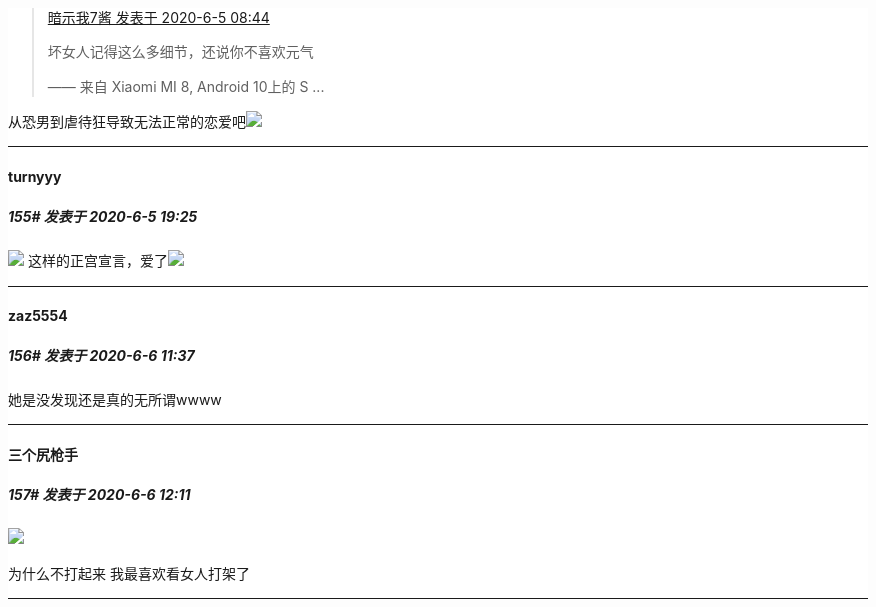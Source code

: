 

<blockquote><a href="httphttps://bbs.saraba1st.com/2b/forum.php?mod=redirect&amp;goto=findpost&amp;pid=47682980&amp;ptid=1843338" target="_blank">暗示我7酱 发表于 2020-6-5 08:44</a>

坏女人记得这么多细节，还说你不喜欢元气


—— 来自 Xiaomi MI 8, Android 10上的 S ...</blockquote>
从恐男到虐待狂导致无法正常的恋爱吧<img src="https://static.saraba1st.com/image/smiley/face2017/009.gif" referrerpolicy="no-referrer">







-----

####  turnyyy  
##### 155#       发表于 2020-6-5 19:25



<img src="https://p.sda1.dev/0/e46c2d6a1ed18394ccf32868b6a67eab/IMG_E2ED2FD4D0DB7B25027406FDA8B6F1EF.jpeg" referrerpolicy="no-referrer">
这样的正宫宣言，爱了<img src="https://static.saraba1st.com/image/smiley/face2017/075.png" referrerpolicy="no-referrer">







-----

####  zaz5554  
##### 156#       发表于 2020-6-6 11:37




她是没发现还是真的无所谓wwww







-----

####  三个尻枪手  
##### 157#       发表于 2020-6-6 12:11



<img src="https://static.saraba1st.com/image/smiley/face2017/001.png" referrerpolicy="no-referrer">

为什么不打起来 我最喜欢看女人打架了







-----
